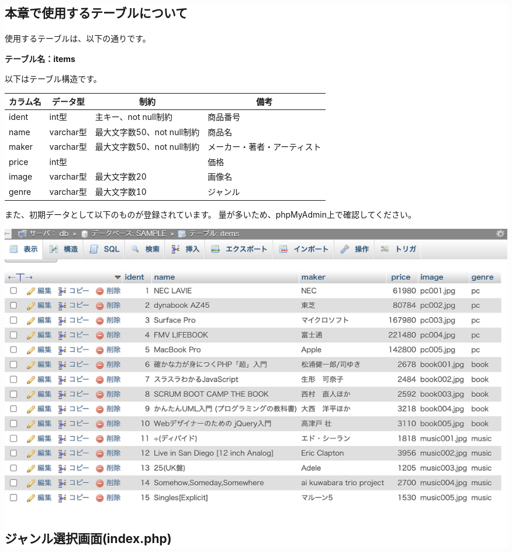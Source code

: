## 本章で使用するテーブルについて

使用するテーブルは、以下の通りです。

**テーブル名：items**

以下はテーブル構造です。

| カラム名 | データ型 | 制約 | 備考 |
| - | - | - | - |
|ident|int型|主キー、not null制約|商品番号|
|name|varchar型|最大文字数50、not null制約|商品名|
|maker|varchar型|最大文字数50、not null制約|メーカー・著者・アーティスト|
|price|int型||価格|
|image|varchar型|最大文字数20|画像名|
|genre|varchar型|最大文字数10|ジャンル|

また、初期データとして以下のものが登録されています。
量が多いため、phpMyAdmin上で確認してください。

![](./images/items_data.png)

## ジャンル選択画面(index.php)
